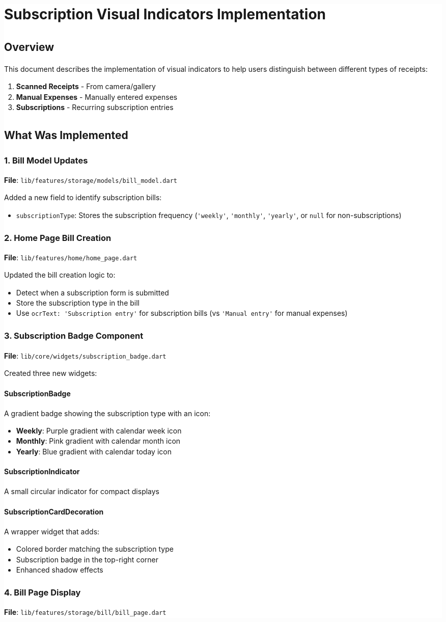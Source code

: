 # Subscription Visual Indicators Implementation

## Overview
This document describes the implementation of visual indicators to help users distinguish between different types of receipts:
1. **Scanned Receipts** - From camera/gallery
2. **Manual Expenses** - Manually entered expenses
3. **Subscriptions** - Recurring subscription entries

## What Was Implemented

### 1. Bill Model Updates
**File**: `lib/features/storage/models/bill_model.dart`

Added a new field to identify subscription bills:
- `subscriptionType`: Stores the subscription frequency (`'weekly'`, `'monthly'`, `'yearly'`, or `null` for non-subscriptions)

### 2. Home Page Bill Creation
**File**: `lib/features/home/home_page.dart`

Updated the bill creation logic to:
- Detect when a subscription form is submitted
- Store the subscription type in the bill
- Use `ocrText: 'Subscription entry'` for subscription bills (vs `'Manual entry'` for manual expenses)

### 3. Subscription Badge Component
**File**: `lib/core/widgets/subscription_badge.dart`

Created three new widgets:

#### **SubscriptionBadge**
A gradient badge showing the subscription type with an icon:
- **Weekly**: Purple gradient with calendar week icon
- **Monthly**: Pink gradient with calendar month icon
- **Yearly**: Blue gradient with calendar today icon

#### **SubscriptionIndicator**
A small circular indicator for compact displays

#### **SubscriptionCardDecoration**
A wrapper widget that adds:
- Colored border matching the subscription type
- Subscription badge in the top-right corner
- Enhanced shadow effects

### 4. Bill Page Display
**File**: `lib/features/storage/bill/bill_page.dart`
